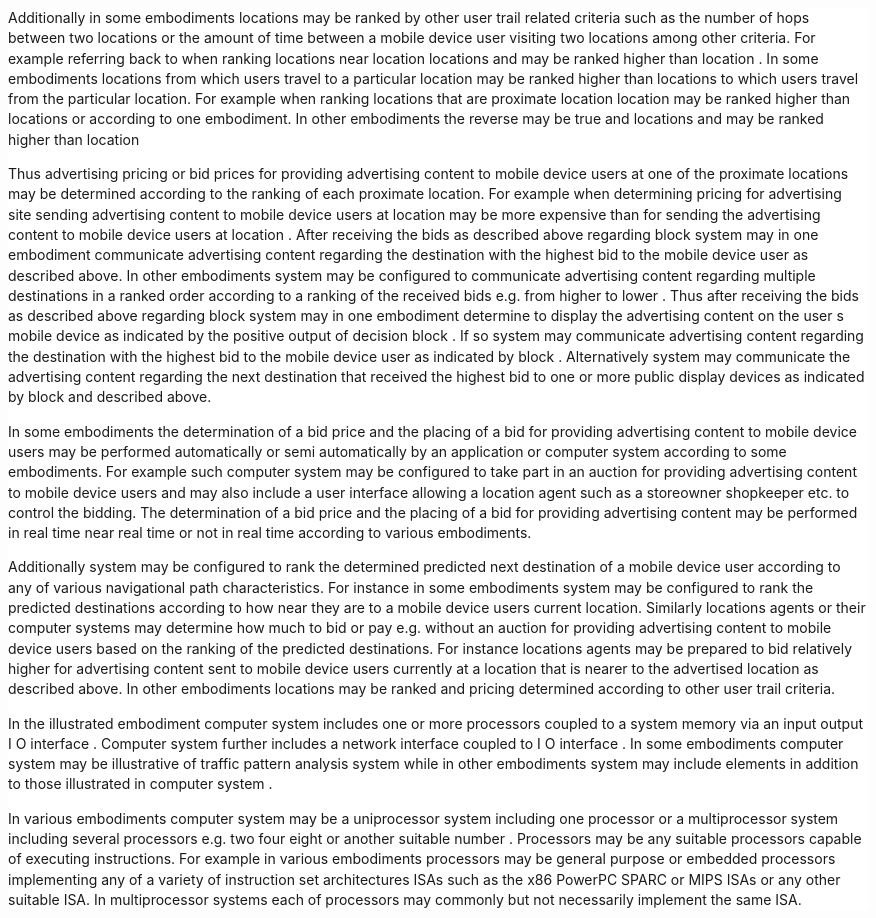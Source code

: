 Additionally in some embodiments locations may be ranked by other user trail related criteria such as the number of hops between two locations or the amount of time between a mobile device user visiting two locations among other criteria. For example referring back to when ranking locations near location locations and may be ranked higher than location . In some embodiments locations from which users travel to a particular location may be ranked higher than locations to which users travel from the particular location. For example when ranking locations that are proximate location location may be ranked higher than locations or according to one embodiment. In other embodiments the reverse may be true and locations and may be ranked higher than location

Thus advertising pricing or bid prices for providing advertising content to mobile device users at one of the proximate locations may be determined according to the ranking of each proximate location. For example when determining pricing for advertising site sending advertising content to mobile device users at location may be more expensive than for sending the advertising content to mobile device users at location . After receiving the bids as described above regarding block system may in one embodiment communicate advertising content regarding the destination with the highest bid to the mobile device user as described above. In other embodiments system may be configured to communicate advertising content regarding multiple destinations in a ranked order according to a ranking of the received bids e.g. from higher to lower . Thus after receiving the bids as described above regarding block system may in one embodiment determine to display the advertising content on the user s mobile device as indicated by the positive output of decision block . If so system may communicate advertising content regarding the destination with the highest bid to the mobile device user as indicated by block . Alternatively system may communicate the advertising content regarding the next destination that received the highest bid to one or more public display devices as indicated by block and described above.

In some embodiments the determination of a bid price and the placing of a bid for providing advertising content to mobile device users may be performed automatically or semi automatically by an application or computer system according to some embodiments. For example such computer system may be configured to take part in an auction for providing advertising content to mobile device users and may also include a user interface allowing a location agent such as a storeowner shopkeeper etc. to control the bidding. The determination of a bid price and the placing of a bid for providing advertising content may be performed in real time near real time or not in real time according to various embodiments.

Additionally system may be configured to rank the determined predicted next destination of a mobile device user according to any of various navigational path characteristics. For instance in some embodiments system may be configured to rank the predicted destinations according to how near they are to a mobile device users current location. Similarly locations agents or their computer systems may determine how much to bid or pay e.g. without an auction for providing advertising content to mobile device users based on the ranking of the predicted destinations. For instance locations agents may be prepared to bid relatively higher for advertising content sent to mobile device users currently at a location that is nearer to the advertised location as described above. In other embodiments locations may be ranked and pricing determined according to other user trail criteria.

In the illustrated embodiment computer system includes one or more processors coupled to a system memory via an input output I O interface . Computer system further includes a network interface coupled to I O interface . In some embodiments computer system may be illustrative of traffic pattern analysis system while in other embodiments system may include elements in addition to those illustrated in computer system .

In various embodiments computer system may be a uniprocessor system including one processor or a multiprocessor system including several processors e.g. two four eight or another suitable number . Processors may be any suitable processors capable of executing instructions. For example in various embodiments processors may be general purpose or embedded processors implementing any of a variety of instruction set architectures ISAs such as the x86 PowerPC SPARC or MIPS ISAs or any other suitable ISA. In multiprocessor systems each of processors may commonly but not necessarily implement the same ISA.

